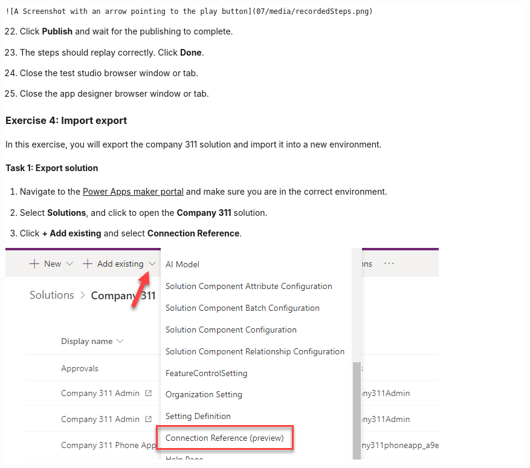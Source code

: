     ![A Screenshot with an arrow pointing to the play button](07/media/recordedSteps.png)

22. Click **Publish** and wait for the publishing to complete.

23. The steps should replay correctly. Click **Done**.

24. Close the test studio browser window or tab.

25. Close the app designer browser window or tab.


### Exercise 4: Import export

In this exercise, you will export the company 311 solution and import it into a new environment.

#### Task 1: Export solution

1.  Navigate to the [Power Apps maker portal](https://make.powerapps.com/) and make sure you are in the correct environment.

2.  Select **Solutions**, and click to open the **Company 311** solution.
3.  Click **+ Add existing** and select **Connection Reference**.

![A Screenshot with an arrow pointing to the add existing drop down icon](07/media/add_connection_ref.png)
